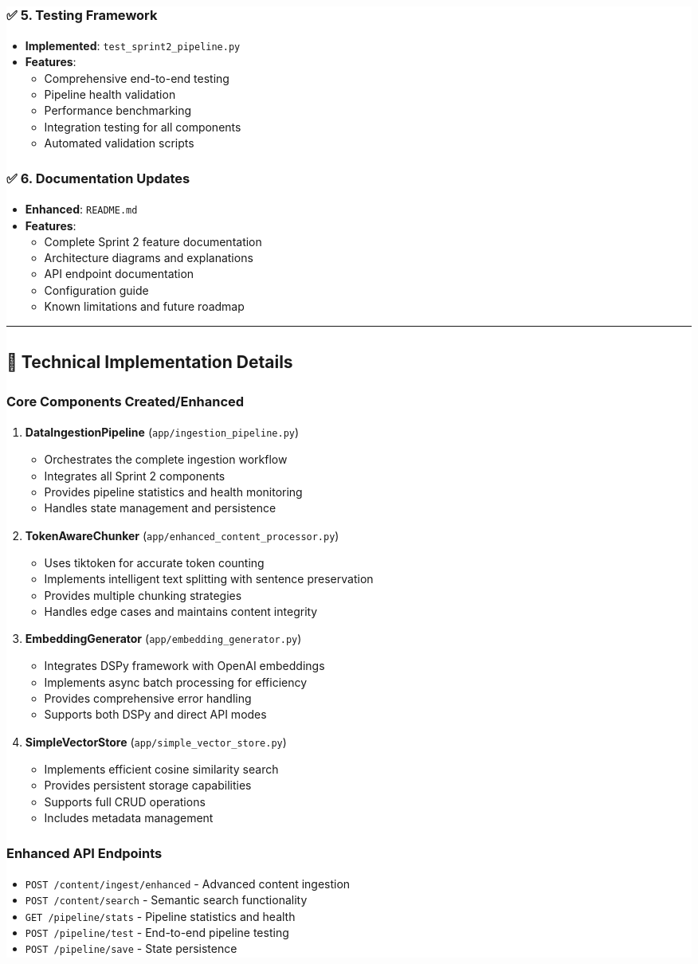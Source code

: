 ### ✅ 5. Testing Framework
- **Implemented**: `test_sprint2_pipeline.py`
- **Features**:
  - Comprehensive end-to-end testing
  - Pipeline health validation
  - Performance benchmarking
  - Integration testing for all components
  - Automated validation scripts

### ✅ 6. Documentation Updates
- **Enhanced**: `README.md`
- **Features**:
  - Complete Sprint 2 feature documentation
  - Architecture diagrams and explanations
  - API endpoint documentation
  - Configuration guide
  - Known limitations and future roadmap

---

## 🚀 Technical Implementation Details

### Core Components Created/Enhanced

1. **DataIngestionPipeline** (`app/ingestion_pipeline.py`)
   - Orchestrates the complete ingestion workflow
   - Integrates all Sprint 2 components
   - Provides pipeline statistics and health monitoring
   - Handles state management and persistence

2. **TokenAwareChunker** (`app/enhanced_content_processor.py`)
   - Uses tiktoken for accurate token counting
   - Implements intelligent text splitting with sentence preservation
   - Provides multiple chunking strategies
   - Handles edge cases and maintains content integrity

3. **EmbeddingGenerator** (`app/embedding_generator.py`)
   - Integrates DSPy framework with OpenAI embeddings
   - Implements async batch processing for efficiency
   - Provides comprehensive error handling
   - Supports both DSPy and direct API modes

4. **SimpleVectorStore** (`app/simple_vector_store.py`)
   - Implements efficient cosine similarity search
   - Provides persistent storage capabilities
   - Supports full CRUD operations
   - Includes metadata management

### Enhanced API Endpoints

- `POST /content/ingest/enhanced` - Advanced content ingestion
- `POST /content/search` - Semantic search functionality
- `GET /pipeline/stats` - Pipeline statistics and health
- `POST /pipeline/test` - End-to-end pipeline testing
- `POST /pipeline/save` - State persistence
